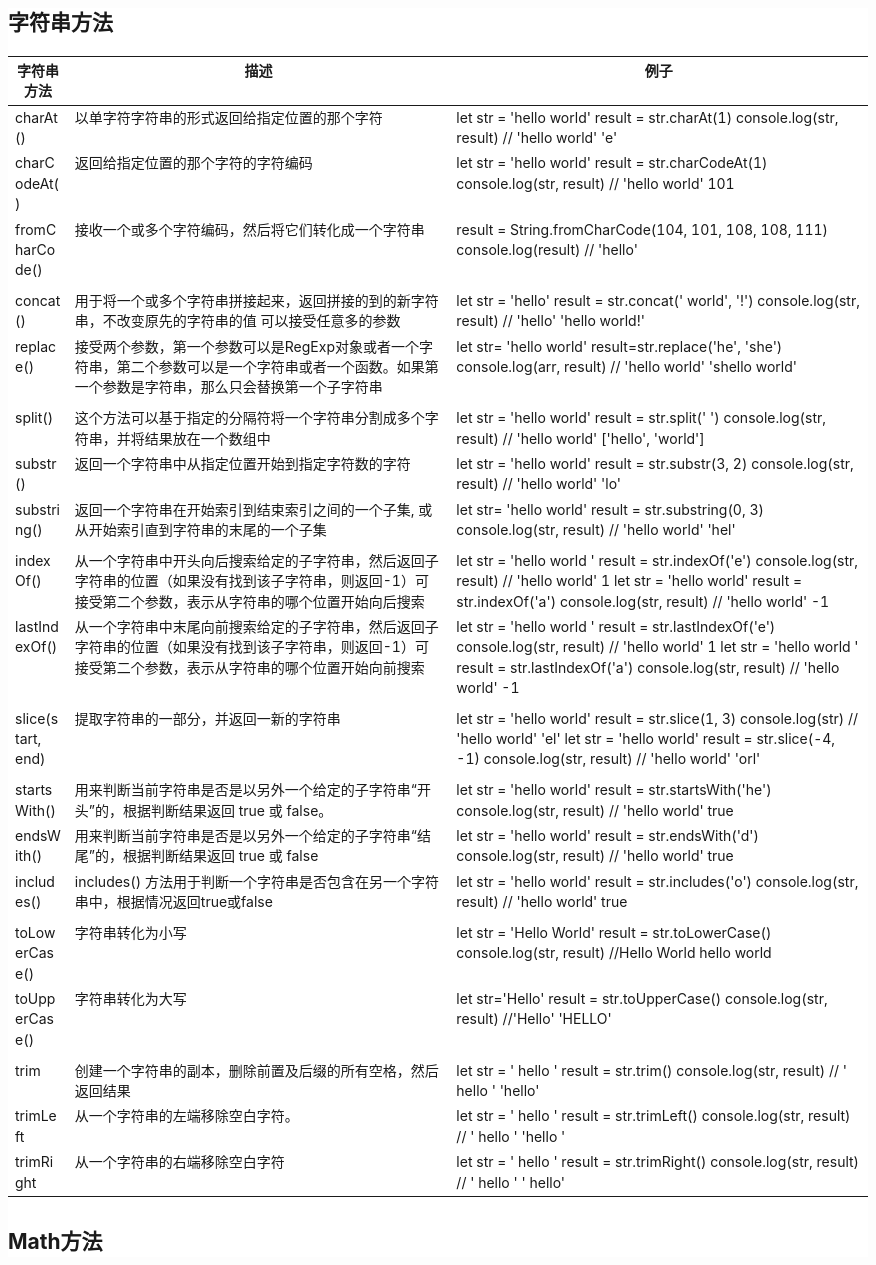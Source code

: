 

## 字符串方法

| 字符串方法        | 描述                                                         | 例子                                                         |
| ----------------- | ------------------------------------------------------------ | ------------------------------------------------------------ |
| charAt()          | 以单字符字符串的形式返回给指定位置的那个字符                 | let str = 'hello world'       result = str.charAt(1)                 console.log(str, result)         //  'hello world'    'e' |
| charCodeAt()      | 返回给指定位置的那个字符的字符编码                           | let str = 'hello world'     result = str.charCodeAt(1)  console.log(str, result)         //  'hello world'   101 |
| fromCharCode()    | 接收一个或多个字符编码，然后将它们转化成一个字符串           | result = String.fromCharCode(104, 101, 108, 108, 111)           console.log(result)               //  'hello' |
|                   |                                                              |                                                              |
| concat()          | 用于将一个或多个字符串拼接起来，返回拼接的到的新字符串，不改变原先的字符串的值   可以接受任意多的参数 | let str = 'hello'       result = str.concat(' world', '!')                          console.log(str, result)   // 'hello'   'hello world!' |
| replace()         | 接受两个参数，第一个参数可以是RegExp对象或者一个字符串，第二个参数可以是一个字符串或者一个函数。如果第一个参数是字符串，那么只会替换第一个子字符串 | let str= 'hello world'  result=str.replace('he', 'she')      console.log(arr, result)    // 'hello world'  'shello world' |
|                   |                                                              |                                                              |
| split()           | 这个方法可以基于指定的分隔符将一个字符串分割成多个字符串，并将结果放在一个数组中 | let str = 'hello world'      result = str.split(' ')                                                                                console.log(str, result)     // 'hello world' ['hello', 'world'] |
| substr()          | 返回一个字符串中从指定位置开始到指定字符数的字符             | let str = 'hello world'      result = str.substr(3, 2)                      console.log(str, result)       //  'hello world'    'lo' |
| substring()       | 返回一个字符串在开始索引到结束索引之间的一个子集, 或从开始索引直到字符串的末尾的一个子集 | let str= 'hello world'     result = str.substring(0, 3)          console.log(str, result)       //  'hello world'    'hel' |
|                   |                                                              |                                                              |
| indexOf()         | 从一个字符串中开头向后搜索给定的子字符串，然后返回子字符串的位置（如果没有找到该子字符串，则返回-1）可接受第二个参数，表示从字符串的哪个位置开始向后搜索 | let str = 'hello world '        result = str.indexOf('e')             console.log(str, result)      //  'hello world'   1                               let str = 'hello world'         result = str.indexOf('a')                     console.log(str, result)     //  'hello world'   -1 |
| lastIndexOf()     | 从一个字符串中末尾向前搜索给定的子字符串，然后返回子字符串的位置（如果没有找到该子字符串，则返回-1）可接受第二个参数，表示从字符串的哪个位置开始向前搜索 | let str = 'hello world '   result = str.lastIndexOf('e')     console.log(str, result)     // 'hello world'    1                         let str = 'hello world '   result = str.lastIndexOf('a')            console.log(str, result)     //  'hello world'   -1 |
|                   |                                                              |                                                              |
| slice(start, end) | 提取字符串的一部分，并返回一新的字符串                       | let str = 'hello world'       result = str.slice(1, 3)                                                          console.log(str)                 //   'hello world'     'el'                             let str = 'hello world'       result = str.slice(-4, -1)                     console.log(str, result)     //   'hello world'    'orl' |
|                   |                                                              |                                                              |
| startsWith()      | 用来判断当前字符串是否是以另外一个给定的子字符串“开头”的，根据判断结果返回 true 或 false。 | let str = 'hello world'   result = str.startsWith('he')                console.log(str, result)      //  'hello world'   true |
| endsWith()        | 用来判断当前字符串是否是以另外一个给定的子字符串“结尾”的，根据判断结果返回 true 或 false | let str = 'hello world'      result = str.endsWith('d')           console.log(str, result)     //  'hello world'   true |
| includes()        | includes() 方法用于判断一个字符串是否包含在另一个字符串中，根据情况返回true或false | let str = 'hello world'      result = str.includes('o')          console.log(str, result)     //   'hello world'  true |
|                   |                                                              |                                                              |
| toLowerCase()     | 字符串转化为小写                                             | let str = 'Hello World'    result = str.toLowerCase()                                console.log(str, result) //Hello World  hello world |
| toUpperCase()     | 字符串转化为大写                                             | let str='Hello'              result = str.toUpperCase()                   console.log(str, result)     //'Hello'  'HELLO' |
|                   |                                                              |                                                              |
| trim              | 创建一个字符串的副本，删除前置及后缀的所有空格，然后返回结果 | let str = '   hello  '             result = str.trim()    console.log(str, result)   // '   hello   '   'hello' |
| trimLeft          | 从一个字符串的左端移除空白字符。                             | let str = '   hello  '             result = str.trimLeft()    console.log(str, result)   // '   hello   '   'hello  ' |
| trimRight         | 从一个字符串的右端移除空白字符                               | let str = '   hello  '             result = str.trimRight()    console.log(str, result)   // '   hello   '   '   hello' |

## Math方法
